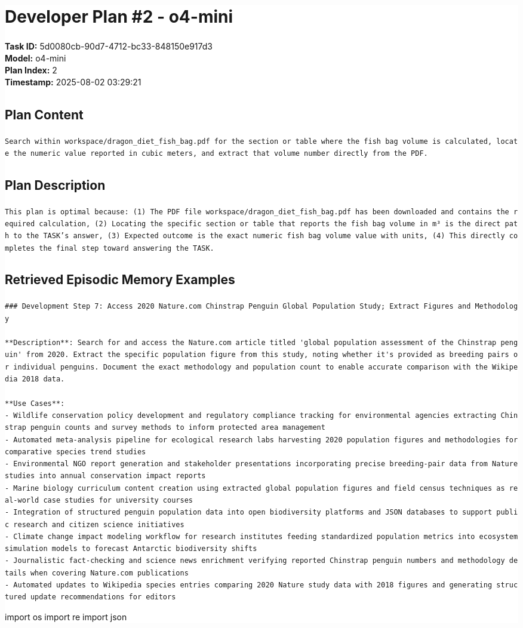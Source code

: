 # Developer Plan #2 - o4-mini

**Task ID:** 5d0080cb-90d7-4712-bc33-848150e917d3  
**Model:** o4-mini  
**Plan Index:** 2  
**Timestamp:** 2025-08-02 03:29:21

## Plan Content
```
Search within workspace/dragon_diet_fish_bag.pdf for the section or table where the fish bag volume is calculated, locate the numeric value reported in cubic meters, and extract that volume number directly from the PDF.
```

## Plan Description
```
This plan is optimal because: (1) The PDF file workspace/dragon_diet_fish_bag.pdf has been downloaded and contains the required calculation, (2) Locating the specific section or table that reports the fish bag volume in m³ is the direct path to the TASK’s answer, (3) Expected outcome is the exact numeric fish bag volume value with units, (4) This directly completes the final step toward answering the TASK.
```

## Retrieved Episodic Memory Examples
```
### Development Step 7: Access 2020 Nature.com Chinstrap Penguin Global Population Study; Extract Figures and Methodology

**Description**: Search for and access the Nature.com article titled 'global population assessment of the Chinstrap penguin' from 2020. Extract the specific population figure from this study, noting whether it's provided as breeding pairs or individual penguins. Document the exact methodology and population count to enable accurate comparison with the Wikipedia 2018 data.

**Use Cases**:
- Wildlife conservation policy development and regulatory compliance tracking for environmental agencies extracting Chinstrap penguin counts and survey methods to inform protected area management
- Automated meta-analysis pipeline for ecological research labs harvesting 2020 population figures and methodologies for comparative species trend studies
- Environmental NGO report generation and stakeholder presentations incorporating precise breeding-pair data from Nature studies into annual conservation impact reports
- Marine biology curriculum content creation using extracted global population figures and field census techniques as real-world case studies for university courses
- Integration of structured penguin population data into open biodiversity platforms and JSON databases to support public research and citizen science initiatives
- Climate change impact modeling workflow for research institutes feeding standardized population metrics into ecosystem simulation models to forecast Antarctic biodiversity shifts
- Journalistic fact-checking and science news enrichment verifying reported Chinstrap penguin numbers and methodology details when covering Nature.com publications
- Automated updates to Wikipedia species entries comparing 2020 Nature study data with 2018 figures and generating structured update recommendations for editors

```
import os
import re
import json

